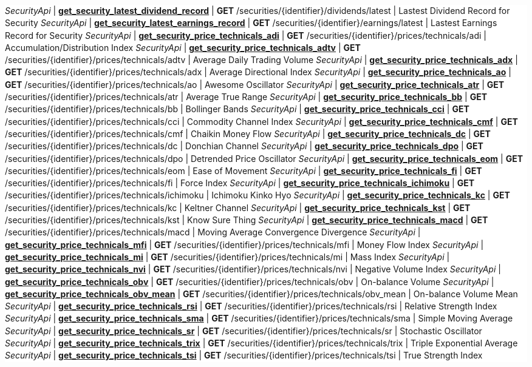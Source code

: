 *SecurityApi* | [**get_security_latest_dividend_record**](docs/SecurityApi.md#get_security_latest_dividend_record) | **GET** /securities/{identifier}/dividends/latest | Lastest Dividend Record for Security
*SecurityApi* | [**get_security_latest_earnings_record**](docs/SecurityApi.md#get_security_latest_earnings_record) | **GET** /securities/{identifier}/earnings/latest | Lastest Earnings Record for Security
*SecurityApi* | [**get_security_price_technicals_adi**](docs/SecurityApi.md#get_security_price_technicals_adi) | **GET** /securities/{identifier}/prices/technicals/adi | Accumulation/Distribution Index
*SecurityApi* | [**get_security_price_technicals_adtv**](docs/SecurityApi.md#get_security_price_technicals_adtv) | **GET** /securities/{identifier}/prices/technicals/adtv | Average Daily Trading Volume
*SecurityApi* | [**get_security_price_technicals_adx**](docs/SecurityApi.md#get_security_price_technicals_adx) | **GET** /securities/{identifier}/prices/technicals/adx | Average Directional Index
*SecurityApi* | [**get_security_price_technicals_ao**](docs/SecurityApi.md#get_security_price_technicals_ao) | **GET** /securities/{identifier}/prices/technicals/ao | Awesome Oscillator
*SecurityApi* | [**get_security_price_technicals_atr**](docs/SecurityApi.md#get_security_price_technicals_atr) | **GET** /securities/{identifier}/prices/technicals/atr | Average True Range
*SecurityApi* | [**get_security_price_technicals_bb**](docs/SecurityApi.md#get_security_price_technicals_bb) | **GET** /securities/{identifier}/prices/technicals/bb | Bollinger Bands
*SecurityApi* | [**get_security_price_technicals_cci**](docs/SecurityApi.md#get_security_price_technicals_cci) | **GET** /securities/{identifier}/prices/technicals/cci | Commodity Channel Index
*SecurityApi* | [**get_security_price_technicals_cmf**](docs/SecurityApi.md#get_security_price_technicals_cmf) | **GET** /securities/{identifier}/prices/technicals/cmf | Chaikin Money Flow
*SecurityApi* | [**get_security_price_technicals_dc**](docs/SecurityApi.md#get_security_price_technicals_dc) | **GET** /securities/{identifier}/prices/technicals/dc | Donchian Channel
*SecurityApi* | [**get_security_price_technicals_dpo**](docs/SecurityApi.md#get_security_price_technicals_dpo) | **GET** /securities/{identifier}/prices/technicals/dpo | Detrended Price Oscillator
*SecurityApi* | [**get_security_price_technicals_eom**](docs/SecurityApi.md#get_security_price_technicals_eom) | **GET** /securities/{identifier}/prices/technicals/eom | Ease of Movement
*SecurityApi* | [**get_security_price_technicals_fi**](docs/SecurityApi.md#get_security_price_technicals_fi) | **GET** /securities/{identifier}/prices/technicals/fi | Force Index
*SecurityApi* | [**get_security_price_technicals_ichimoku**](docs/SecurityApi.md#get_security_price_technicals_ichimoku) | **GET** /securities/{identifier}/prices/technicals/ichimoku | Ichimoku Kinko Hyo
*SecurityApi* | [**get_security_price_technicals_kc**](docs/SecurityApi.md#get_security_price_technicals_kc) | **GET** /securities/{identifier}/prices/technicals/kc | Keltner Channel
*SecurityApi* | [**get_security_price_technicals_kst**](docs/SecurityApi.md#get_security_price_technicals_kst) | **GET** /securities/{identifier}/prices/technicals/kst | Know Sure Thing
*SecurityApi* | [**get_security_price_technicals_macd**](docs/SecurityApi.md#get_security_price_technicals_macd) | **GET** /securities/{identifier}/prices/technicals/macd | Moving Average Convergence Divergence
*SecurityApi* | [**get_security_price_technicals_mfi**](docs/SecurityApi.md#get_security_price_technicals_mfi) | **GET** /securities/{identifier}/prices/technicals/mfi | Money Flow Index
*SecurityApi* | [**get_security_price_technicals_mi**](docs/SecurityApi.md#get_security_price_technicals_mi) | **GET** /securities/{identifier}/prices/technicals/mi | Mass Index
*SecurityApi* | [**get_security_price_technicals_nvi**](docs/SecurityApi.md#get_security_price_technicals_nvi) | **GET** /securities/{identifier}/prices/technicals/nvi | Negative Volume Index
*SecurityApi* | [**get_security_price_technicals_obv**](docs/SecurityApi.md#get_security_price_technicals_obv) | **GET** /securities/{identifier}/prices/technicals/obv | On-balance Volume
*SecurityApi* | [**get_security_price_technicals_obv_mean**](docs/SecurityApi.md#get_security_price_technicals_obv_mean) | **GET** /securities/{identifier}/prices/technicals/obv_mean | On-balance Volume Mean
*SecurityApi* | [**get_security_price_technicals_rsi**](docs/SecurityApi.md#get_security_price_technicals_rsi) | **GET** /securities/{identifier}/prices/technicals/rsi | Relative Strength Index
*SecurityApi* | [**get_security_price_technicals_sma**](docs/SecurityApi.md#get_security_price_technicals_sma) | **GET** /securities/{identifier}/prices/technicals/sma | Simple Moving Average
*SecurityApi* | [**get_security_price_technicals_sr**](docs/SecurityApi.md#get_security_price_technicals_sr) | **GET** /securities/{identifier}/prices/technicals/sr | Stochastic Oscillator
*SecurityApi* | [**get_security_price_technicals_trix**](docs/SecurityApi.md#get_security_price_technicals_trix) | **GET** /securities/{identifier}/prices/technicals/trix | Triple Exponential Average
*SecurityApi* | [**get_security_price_technicals_tsi**](docs/SecurityApi.md#get_security_price_technicals_tsi) | **GET** /securities/{identifier}/prices/technicals/tsi | True Strength Index